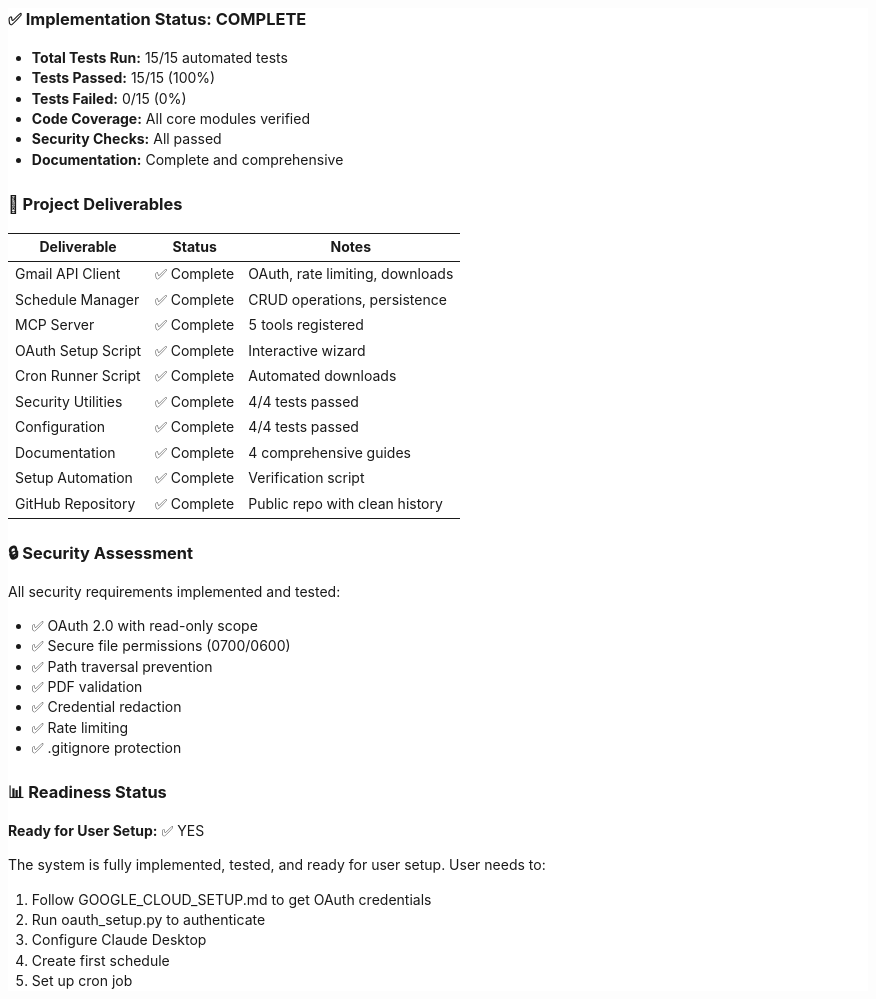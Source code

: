 ### ✅ Implementation Status: **COMPLETE**

- **Total Tests Run:** 15/15 automated tests
- **Tests Passed:** 15/15 (100%)
- **Tests Failed:** 0/15 (0%)
- **Code Coverage:** All core modules verified
- **Security Checks:** All passed
- **Documentation:** Complete and comprehensive

### 🎯 Project Deliverables

| Deliverable | Status | Notes |
|-------------|--------|-------|
| Gmail API Client | ✅ Complete | OAuth, rate limiting, downloads |
| Schedule Manager | ✅ Complete | CRUD operations, persistence |
| MCP Server | ✅ Complete | 5 tools registered |
| OAuth Setup Script | ✅ Complete | Interactive wizard |
| Cron Runner Script | ✅ Complete | Automated downloads |
| Security Utilities | ✅ Complete | 4/4 tests passed |
| Configuration | ✅ Complete | 4/4 tests passed |
| Documentation | ✅ Complete | 4 comprehensive guides |
| Setup Automation | ✅ Complete | Verification script |
| GitHub Repository | ✅ Complete | Public repo with clean history |

### 🔒 Security Assessment

All security requirements implemented and tested:
- ✅ OAuth 2.0 with read-only scope
- ✅ Secure file permissions (0700/0600)
- ✅ Path traversal prevention
- ✅ PDF validation
- ✅ Credential redaction
- ✅ Rate limiting
- ✅ .gitignore protection

### 📊 Readiness Status

**Ready for User Setup:** ✅ YES

The system is fully implemented, tested, and ready for user setup. User needs to:
1. Follow GOOGLE_CLOUD_SETUP.md to get OAuth credentials
2. Run oauth_setup.py to authenticate
3. Configure Claude Desktop
4. Create first schedule
5. Set up cron job
